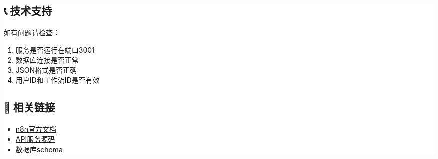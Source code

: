 ## 📞 技术支持

如有问题请检查：
1. 服务是否运行在端口3001
2. 数据库连接是否正常
3. JSON格式是否正确
4. 用户ID和工作流ID是否有效

## 🔗 相关链接

- [n8n官方文档](https://docs.n8n.io/)
- [API服务源码](./src/)
- [数据库schema](./prisma/schema.prisma)

